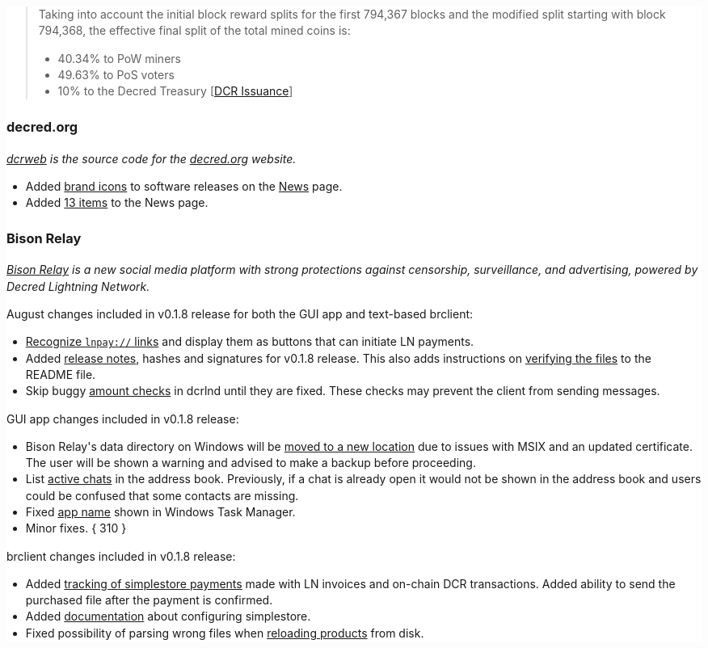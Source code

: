 > Taking into account the initial block reward splits for the first 794,367 blocks and the modified split starting with block 794,368, the effective final split of the total mined coins is:
> 
> * 40.34% to PoW miners
> * 49.63% to PoS voters
> * 10% to the Decred Treasury \[[DCR Issuance](https://docs.decred.org/advanced/issuance/)\]


### decred.org

_[dcrweb](https://github.com/decred/dcrweb) is the source code for the [decred.org](https://decred.org/) website._

- Added [brand icons](https://github.com/decred/dcrweb/pull/1132) to software releases on the [News](https://decred.org/news/) page.
- Added [13 items](https://decred.org/news/) to the News page.


### Bison Relay

_[Bison Relay](https://github.com/companyzero/bisonrelay) is a new social media platform with strong protections against censorship, surveillance, and advertising, powered by Decred Lightning Network._

August changes included in v0.1.8 release for both the GUI app and text-based brclient:

- [Recognize `lnpay://` links](https://github.com/companyzero/bisonrelay/commit/66ebc67b02d758594bf86bf640c8f66d9f409fe5) and display them as buttons that can initiate LN payments.
- Added [release notes](https://github.com/companyzero/bisonrelay/pull/313), hashes and signatures for v0.1.8 release. This also adds instructions on [verifying the files](https://github.com/companyzero/bisonrelay/tree/8f902aaa62bf3475d859fc3aef50474b7f98d03a#verifying-binaries) to the README file.
- Skip buggy [amount checks](https://github.com/companyzero/bisonrelay/pull/309) in dcrlnd until they are fixed. These checks may prevent the client from sending messages.

GUI app changes included in v0.1.8 release:

- Bison Relay's data directory on Windows will be [moved to a new location](https://github.com/companyzero/bisonrelay/pull/307) due to issues with MSIX and an updated certificate. The user will be shown a warning and advised to make a backup before proceeding.
- List [active chats](https://github.com/companyzero/bisonrelay/pull/320) in the address book. Previously, if a chat is already open it would not be shown in the address book and users could be confused that some contacts are missing.
- Fixed [app name](https://github.com/companyzero/bisonrelay/pull/322) shown in Windows Task Manager.
- Minor fixes. { 310 }

brclient changes included in v0.1.8 release:

- Added [tracking of simplestore payments](https://github.com/companyzero/bisonrelay/pull/303) made with LN invoices and on-chain DCR transactions. Added ability to send the purchased file after the payment is confirmed.
- Added [documentation](https://github.com/companyzero/bisonrelay/pull/311) about configuring simplestore.
- Fixed possibility of parsing wrong files when [reloading products](https://github.com/companyzero/bisonrelay/commit/57c8d48a2ad7cf8a88208e9d89c9e952bab13ae0) from disk.
